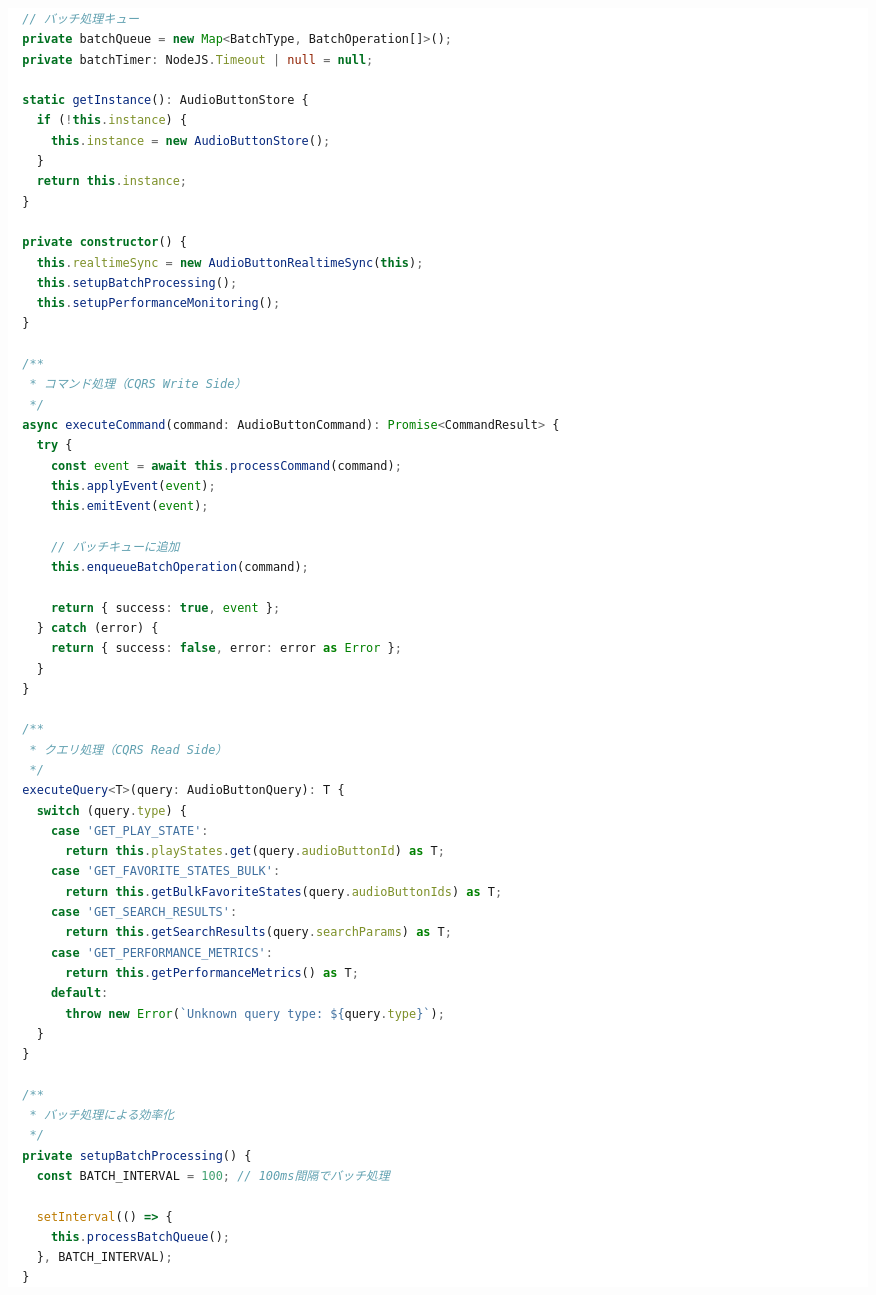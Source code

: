 ```typescript
  // バッチ処理キュー
  private batchQueue = new Map<BatchType, BatchOperation[]>();
  private batchTimer: NodeJS.Timeout | null = null;
  
  static getInstance(): AudioButtonStore {
    if (!this.instance) {
      this.instance = new AudioButtonStore();
    }
    return this.instance;
  }
  
  private constructor() {
    this.realtimeSync = new AudioButtonRealtimeSync(this);
    this.setupBatchProcessing();
    this.setupPerformanceMonitoring();
  }
  
  /**
   * コマンド処理（CQRS Write Side）
   */
  async executeCommand(command: AudioButtonCommand): Promise<CommandResult> {
    try {
      const event = await this.processCommand(command);
      this.applyEvent(event);
      this.emitEvent(event);
      
      // バッチキューに追加
      this.enqueueBatchOperation(command);
      
      return { success: true, event };
    } catch (error) {
      return { success: false, error: error as Error };
    }
  }
  
  /**
   * クエリ処理（CQRS Read Side）
   */
  executeQuery<T>(query: AudioButtonQuery): T {
    switch (query.type) {
      case 'GET_PLAY_STATE':
        return this.playStates.get(query.audioButtonId) as T;
      case 'GET_FAVORITE_STATES_BULK':
        return this.getBulkFavoriteStates(query.audioButtonIds) as T;
      case 'GET_SEARCH_RESULTS':
        return this.getSearchResults(query.searchParams) as T;
      case 'GET_PERFORMANCE_METRICS':
        return this.getPerformanceMetrics() as T;
      default:
        throw new Error(`Unknown query type: ${query.type}`);
    }
  }
  
  /**
   * バッチ処理による効率化
   */
  private setupBatchProcessing() {
    const BATCH_INTERVAL = 100; // 100ms間隔でバッチ処理
    
    setInterval(() => {
      this.processBatchQueue();
    }, BATCH_INTERVAL);
  }
```